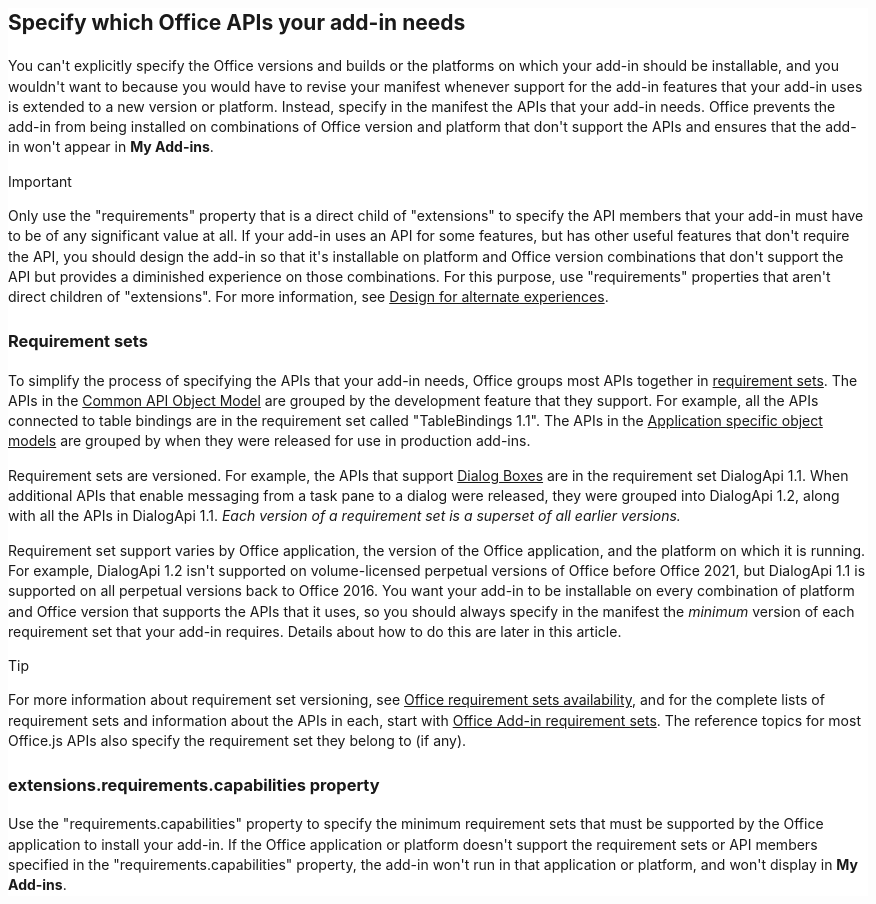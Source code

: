 ## Specify which Office APIs your add-in needs

You can't explicitly specify the Office versions and builds or the platforms on which your add-in should be installable, and you wouldn't want to because you would have to revise your manifest whenever support for the add-in features that your add-in uses is extended to a new version or platform. Instead, specify in the manifest the APIs that your add-in needs. Office prevents the add-in from being installed on combinations of Office version and platform that don't support the APIs and ensures that the add-in won't appear in **My Add-ins**.

> [!IMPORTANT]
> Only use the "requirements" property that is a direct child of "extensions" to specify the API members that your add-in must have to be of any significant value at all. If your add-in uses an API for some features, but has other useful features that don't require the API, you should design the add-in so that it's installable on platform and Office version combinations that don't support the API but provides a diminished experience on those combinations. For this purpose, use "requirements" properties that aren't direct children of "extensions". For more information, see [Design for alternate experiences](#design-for-alternate-experiences).

### Requirement sets

To simplify the process of specifying the APIs that your add-in needs, Office groups most APIs together in [requirement sets](office-versions-and-requirement-sets.md). The APIs in the [Common API Object Model](understanding-the-javascript-api-for-office.md#api-models) are grouped by the development feature that they support. For example, all the APIs connected to table bindings are in the requirement set called "TableBindings 1.1". The APIs in the [Application specific object models](understanding-the-javascript-api-for-office.md#api-models) are grouped by when they were released for use in production add-ins.

Requirement sets are versioned. For example, the APIs that support [Dialog Boxes](../develop/dialog-api-in-office-add-ins.md) are in the requirement set DialogApi 1.1. When additional APIs that enable messaging from a task pane to a dialog were released, they were grouped into DialogApi 1.2, along with all the APIs in DialogApi 1.1. *Each version of a requirement set is a superset of all earlier versions.*

Requirement set support varies by Office application, the version of the Office application, and the platform on which it is running. For example, DialogApi 1.2 isn't supported on volume-licensed perpetual versions of Office before Office 2021, but DialogApi 1.1 is supported on all perpetual versions back to Office 2016. You want your add-in to be installable on every combination of platform and Office version that supports the APIs that it uses, so you should always specify in the manifest the *minimum* version of each requirement set that your add-in requires. Details about how to do this are later in this article.

> [!TIP]
> For more information about requirement set versioning, see [Office requirement sets availability](office-versions-and-requirement-sets.md#office-requirement-sets-availability), and for the complete lists of requirement sets and information about the APIs in each, start with [Office Add-in requirement sets](/javascript/api/requirement-sets/common/office-add-in-requirement-sets). The reference topics for most Office.js APIs also specify the requirement set they belong to (if any).

### extensions.requirements.capabilities property

Use the "requirements.capabilities" property to specify the minimum requirement sets that must be supported by the Office application to install your add-in. If the Office application or platform doesn't support the requirement sets or API members specified in the "requirements.capabilities" property, the add-in won't run in that application or platform, and won't display in **My Add-ins**.

